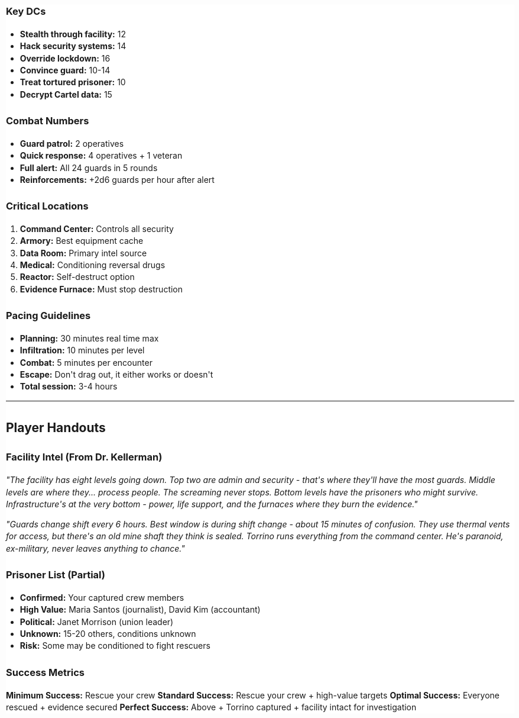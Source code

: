 ### Key DCs
- **Stealth through facility:** 12
- **Hack security systems:** 14  
- **Override lockdown:** 16
- **Convince guard:** 10-14
- **Treat tortured prisoner:** 10
- **Decrypt Cartel data:** 15

### Combat Numbers
- **Guard patrol:** 2 operatives
- **Quick response:** 4 operatives + 1 veteran
- **Full alert:** All 24 guards in 5 rounds
- **Reinforcements:** +2d6 guards per hour after alert

### Critical Locations
1. **Command Center:** Controls all security
2. **Armory:** Best equipment cache
3. **Data Room:** Primary intel source
4. **Medical:** Conditioning reversal drugs
5. **Reactor:** Self-destruct option
6. **Evidence Furnace:** Must stop destruction

### Pacing Guidelines
- **Planning:** 30 minutes real time max
- **Infiltration:** 10 minutes per level
- **Combat:** 5 minutes per encounter
- **Escape:** Don't drag out, it either works or doesn't
- **Total session:** 3-4 hours

---

## Player Handouts

### Facility Intel (From Dr. Kellerman)
*"The facility has eight levels going down. Top two are admin and security - that's where they'll have the most guards. Middle levels are where they... process people. The screaming never stops. Bottom levels have the prisoners who might survive. Infrastructure's at the very bottom - power, life support, and the furnaces where they burn the evidence."*

*"Guards change shift every 6 hours. Best window is during shift change - about 15 minutes of confusion. They use thermal vents for access, but there's an old mine shaft they think is sealed. Torrino runs everything from the command center. He's paranoid, ex-military, never leaves anything to chance."*

### Prisoner List (Partial)
- **Confirmed:** Your captured crew members
- **High Value:** Maria Santos (journalist), David Kim (accountant)
- **Political:** Janet Morrison (union leader)
- **Unknown:** 15-20 others, conditions unknown
- **Risk:** Some may be conditioned to fight rescuers

### Success Metrics
**Minimum Success:** Rescue your crew
**Standard Success:** Rescue your crew + high-value targets
**Optimal Success:** Everyone rescued + evidence secured
**Perfect Success:** Above + Torrino captured + facility intact for investigation